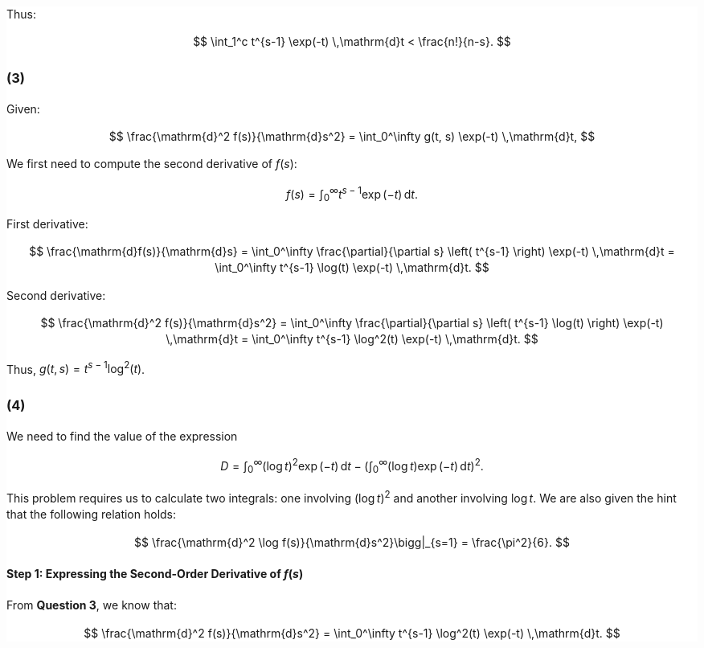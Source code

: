 Thus:

$$
\int_1^c t^{s-1} \exp(-t) \,\mathrm{d}t < \frac{n!}{n-s}.
$$

### (3)

Given:

$$
\frac{\mathrm{d}^2 f(s)}{\mathrm{d}s^2} = \int_0^\infty g(t, s) \exp(-t) \,\mathrm{d}t,
$$

We first need to compute the second derivative of $f(s)$:

$$
f(s) = \int_0^\infty t^{s-1} \exp(-t) \,\mathrm{d}t.
$$

First derivative:

$$
\frac{\mathrm{d}f(s)}{\mathrm{d}s} = \int_0^\infty \frac{\partial}{\partial s} \left( t^{s-1} \right) \exp(-t) \,\mathrm{d}t = \int_0^\infty t^{s-1} \log(t) \exp(-t) \,\mathrm{d}t.
$$

Second derivative:

$$
\frac{\mathrm{d}^2 f(s)}{\mathrm{d}s^2} = \int_0^\infty \frac{\partial}{\partial s} \left( t^{s-1} \log(t) \right) \exp(-t) \,\mathrm{d}t = \int_0^\infty t^{s-1} \log^2(t) \exp(-t) \,\mathrm{d}t.
$$

Thus, $g(t, s) = t^{s-1} \log^2(t)$.

### (4)

We need to find the value of the expression

$$
D = \int_0^\infty (\log t)^2 \exp(-t) \,\mathrm{d}t - \left(\int_0^\infty (\log t) \exp(-t) \,\mathrm{d}t \right)^2.
$$

This problem requires us to calculate two integrals: one involving $(\log t)^2$ and another involving $\log t$. We are also given the hint that the following relation holds:

$$
\frac{\mathrm{d}^2 \log f(s)}{\mathrm{d}s^2}\bigg|_{s=1} = \frac{\pi^2}{6}.
$$

#### Step 1: Expressing the Second-Order Derivative of $f(s)$

From **Question 3**, we know that:

$$
\frac{\mathrm{d}^2 f(s)}{\mathrm{d}s^2} = \int_0^\infty t^{s-1} \log^2(t) \exp(-t) \,\mathrm{d}t.
$$
